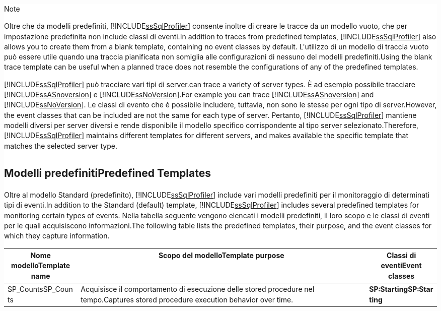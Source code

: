 > [!NOTE]  
>  <span data-ttu-id="01ccc-109">Oltre che da modelli predefiniti, [!INCLUDE[ssSqlProfiler](../../includes/sssqlprofiler-md.md)] consente inoltre di creare le tracce da un modello vuoto, che per impostazione predefinita non include classi di eventi.</span><span class="sxs-lookup"><span data-stu-id="01ccc-109">In addition to traces from predefined templates, [!INCLUDE[ssSqlProfiler](../../includes/sssqlprofiler-md.md)] also allows you to create them from a blank template, containing no event classes by default.</span></span> <span data-ttu-id="01ccc-110">L'utilizzo di un modello di traccia vuoto può essere utile quando una traccia pianificata non somiglia alle configurazioni di nessuno dei modelli predefiniti.</span><span class="sxs-lookup"><span data-stu-id="01ccc-110">Using the blank trace template can be useful when a planned trace does not resemble the configurations of any of the predefined templates.</span></span>  
  
 [!INCLUDE[ssSqlProfiler](../../includes/sssqlprofiler-md.md)] <span data-ttu-id="01ccc-111">può tracciare vari tipi di server.</span><span class="sxs-lookup"><span data-stu-id="01ccc-111">can trace a variety of server types.</span></span> <span data-ttu-id="01ccc-112">È ad esempio possibile tracciare [!INCLUDE[ssASnoversion](../../includes/ssasnoversion-md.md)] e [!INCLUDE[ssNoVersion](../../includes/ssnoversion-md.md)].</span><span class="sxs-lookup"><span data-stu-id="01ccc-112">For example you can trace [!INCLUDE[ssASnoversion](../../includes/ssasnoversion-md.md)] and [!INCLUDE[ssNoVersion](../../includes/ssnoversion-md.md)].</span></span>  <span data-ttu-id="01ccc-113">Le classi di evento che è possibile includere, tuttavia, non sono le stesse per ogni tipo di server.</span><span class="sxs-lookup"><span data-stu-id="01ccc-113">However, the event classes that can be included are not the same for each type of server.</span></span> <span data-ttu-id="01ccc-114">Pertanto, [!INCLUDE[ssSqlProfiler](../../includes/sssqlprofiler-md.md)] mantiene modelli diversi per server diversi e rende disponibile il modello specifico corrispondente al tipo server selezionato.</span><span class="sxs-lookup"><span data-stu-id="01ccc-114">Therefore, [!INCLUDE[ssSqlProfiler](../../includes/sssqlprofiler-md.md)] maintains different templates for different servers, and makes available the specific template that matches the selected server type.</span></span>  
  
## <a name="predefined-templates"></a><span data-ttu-id="01ccc-115">Modelli predefiniti</span><span class="sxs-lookup"><span data-stu-id="01ccc-115">Predefined Templates</span></span>  
 <span data-ttu-id="01ccc-116">Oltre al modello Standard (predefinito), [!INCLUDE[ssSqlProfiler](../../includes/sssqlprofiler-md.md)] include vari modelli predefiniti per il monitoraggio di determinati tipi di eventi.</span><span class="sxs-lookup"><span data-stu-id="01ccc-116">In addition to the Standard (default) template, [!INCLUDE[ssSqlProfiler](../../includes/sssqlprofiler-md.md)] includes several predefined templates for monitoring certain types of events.</span></span> <span data-ttu-id="01ccc-117">Nella tabella seguente vengono elencati i modelli predefiniti, il loro scopo e le classi di eventi per le quali acquisiscono informazioni.</span><span class="sxs-lookup"><span data-stu-id="01ccc-117">The following table lists the predefined templates, their purpose, and the event classes for which they capture information.</span></span>  
  
|<span data-ttu-id="01ccc-118">Nome modello</span><span class="sxs-lookup"><span data-stu-id="01ccc-118">Template name</span></span>|<span data-ttu-id="01ccc-119">Scopo del modello</span><span class="sxs-lookup"><span data-stu-id="01ccc-119">Template purpose</span></span>|<span data-ttu-id="01ccc-120">Classi di eventi</span><span class="sxs-lookup"><span data-stu-id="01ccc-120">Event classes</span></span>|  
|-------------------|----------------------|-------------------|  
|<span data-ttu-id="01ccc-121">SP_Counts</span><span class="sxs-lookup"><span data-stu-id="01ccc-121">SP_Counts</span></span>|<span data-ttu-id="01ccc-122">Acquisisce il comportamento di esecuzione delle stored procedure nel tempo.</span><span class="sxs-lookup"><span data-stu-id="01ccc-122">Captures stored procedure execution behavior over time.</span></span>|<span data-ttu-id="01ccc-123">**SP:Starting**</span><span class="sxs-lookup"><span data-stu-id="01ccc-123">**SP:Starting**</span></span>|  